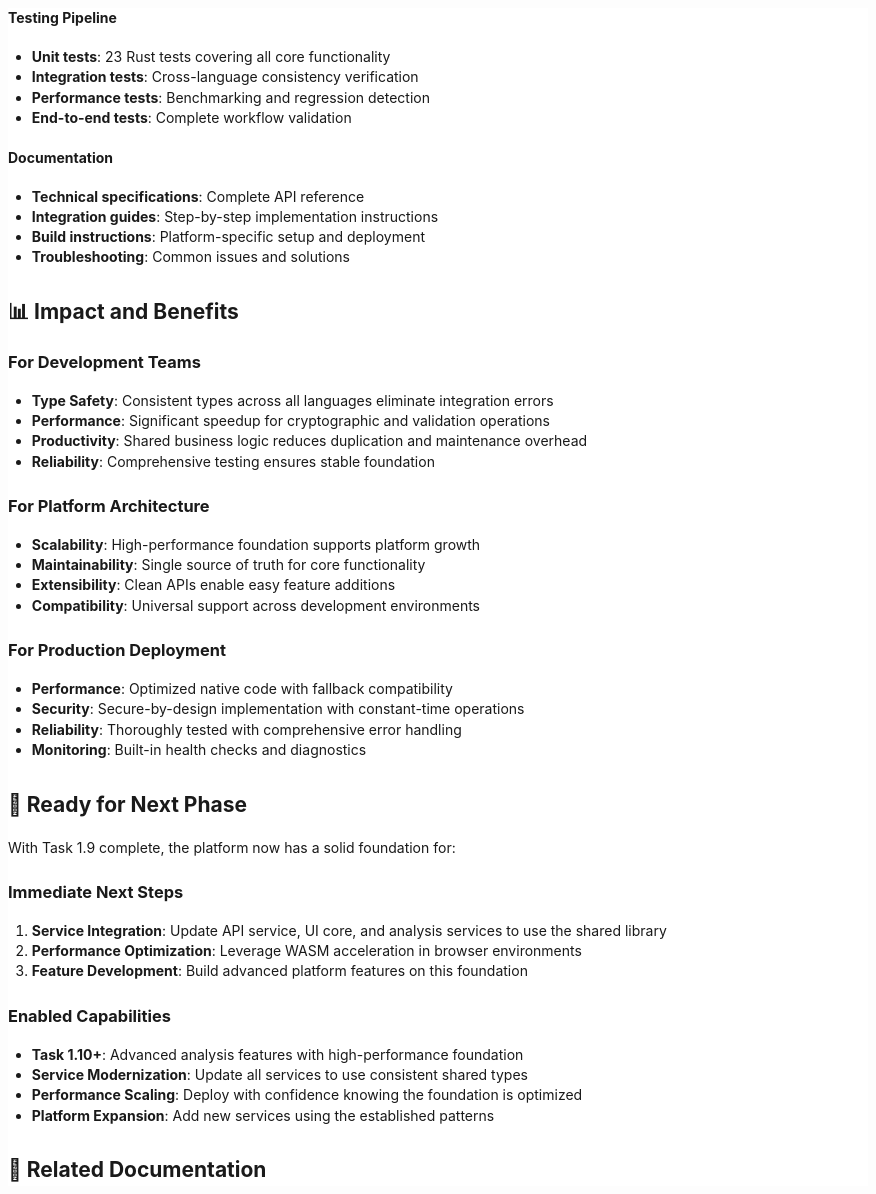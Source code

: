 #### **Testing Pipeline**
- **Unit tests**: 23 Rust tests covering all core functionality
- **Integration tests**: Cross-language consistency verification
- **Performance tests**: Benchmarking and regression detection
- **End-to-end tests**: Complete workflow validation

#### **Documentation**
- **Technical specifications**: Complete API reference
- **Integration guides**: Step-by-step implementation instructions
- **Build instructions**: Platform-specific setup and deployment
- **Troubleshooting**: Common issues and solutions

## 📊 **Impact and Benefits**

### **For Development Teams**
- **Type Safety**: Consistent types across all languages eliminate integration errors
- **Performance**: Significant speedup for cryptographic and validation operations
- **Productivity**: Shared business logic reduces duplication and maintenance overhead
- **Reliability**: Comprehensive testing ensures stable foundation

### **For Platform Architecture**
- **Scalability**: High-performance foundation supports platform growth
- **Maintainability**: Single source of truth for core functionality
- **Extensibility**: Clean APIs enable easy feature additions
- **Compatibility**: Universal support across development environments

### **For Production Deployment**
- **Performance**: Optimized native code with fallback compatibility
- **Security**: Secure-by-design implementation with constant-time operations
- **Reliability**: Thoroughly tested with comprehensive error handling
- **Monitoring**: Built-in health checks and diagnostics

## 🚀 **Ready for Next Phase**

With Task 1.9 complete, the platform now has a solid foundation for:

### **Immediate Next Steps**
1. **Service Integration**: Update API service, UI core, and analysis services to use the shared library
2. **Performance Optimization**: Leverage WASM acceleration in browser environments
3. **Feature Development**: Build advanced platform features on this foundation

### **Enabled Capabilities**
- **Task 1.10+**: Advanced analysis features with high-performance foundation
- **Service Modernization**: Update all services to use consistent shared types
- **Performance Scaling**: Deploy with confidence knowing the foundation is optimized
- **Platform Expansion**: Add new services using the established patterns

## 📁 **Related Documentation**
